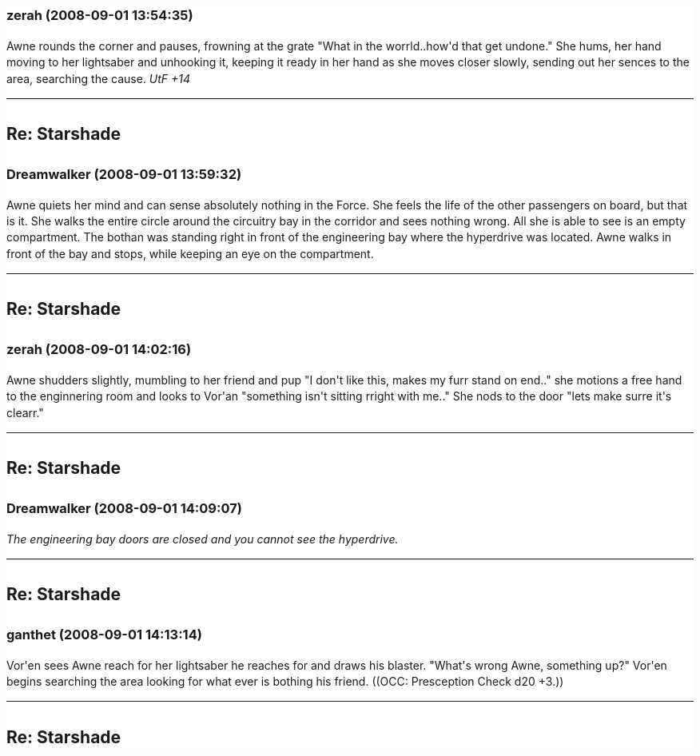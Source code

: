 ### **zerah** (2008-09-01 13:54:35)

Awne rounds the corner and pauses, frowning at the grate "What in the worrld..how'd that get undone." She hums, her hand moving to her lightsaber and unhooking it, keeping it ready in her hand as she moves closer slowly, sending out her sences to the area, searching the cause.
*UtF +14*

---

## Re: Starshade

### **Dreamwalker** (2008-09-01 13:59:32)

Awne quiets her mind and can sense absolutely nothing in the Force. She feels the life of the other passengers on board, but that is it. She walks the entire circle around the circuitry bay in the corridor and sees nothing wrong. All she is able to see is an empty compartment. The bothan was standing right in front of the engineering bay where the hyperdrive was located. Awne walks in front of the bay and stops, while keeping an eye on the compartment.

---

## Re: Starshade

### **zerah** (2008-09-01 14:02:16)

Awne shudders slightly, mumbling to her friend and pup "I don't like this, makes my furr stand on end.." she motions a free hand to the enginnering room and looks to Vor'an "something isn't sitting rright with me.." She nods to the door "lets make surre it's clearr."

---

## Re: Starshade

### **Dreamwalker** (2008-09-01 14:09:07)

*The engineering bay doors are closed and you cannot see the hyperdrive.*

---

## Re: Starshade

### **ganthet** (2008-09-01 14:13:14)

Vor'en sees Awne reach for her lightsaber he reaches for and draws his blaster. "What's wrong Awne, something up?" Vor'en begins searching the area looking for what ever is bothing his friend.
((OCC: Presception Check d20 +3.))

---

## Re: Starshade
